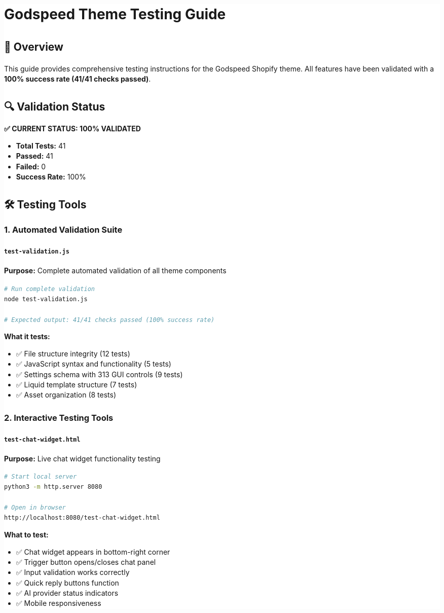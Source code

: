 # Godspeed Theme Testing Guide

## 🎯 Overview

This guide provides comprehensive testing instructions for the Godspeed Shopify theme. All features have been validated with a **100% success rate (41/41 checks passed)**.

## 🔍 Validation Status

**✅ CURRENT STATUS: 100% VALIDATED**
- **Total Tests:** 41
- **Passed:** 41
- **Failed:** 0
- **Success Rate:** 100%

## 🛠️ Testing Tools

### 1. **Automated Validation Suite**

#### `test-validation.js`
**Purpose:** Complete automated validation of all theme components
```bash
# Run complete validation
node test-validation.js

# Expected output: 41/41 checks passed (100% success rate)
```

**What it tests:**
- ✅ File structure integrity (12 tests)
- ✅ JavaScript syntax and functionality (5 tests)
- ✅ Settings schema with 313 GUI controls (9 tests)
- ✅ Liquid template structure (7 tests)
- ✅ Asset organization (8 tests)

### 2. **Interactive Testing Tools**

#### `test-chat-widget.html`
**Purpose:** Live chat widget functionality testing
```bash
# Start local server
python3 -m http.server 8080

# Open in browser
http://localhost:8080/test-chat-widget.html
```

**What to test:**
- ✅ Chat widget appears in bottom-right corner
- ✅ Trigger button opens/closes chat panel
- ✅ Input validation works correctly
- ✅ Quick reply buttons function
- ✅ AI provider status indicators
- ✅ Mobile responsiveness
